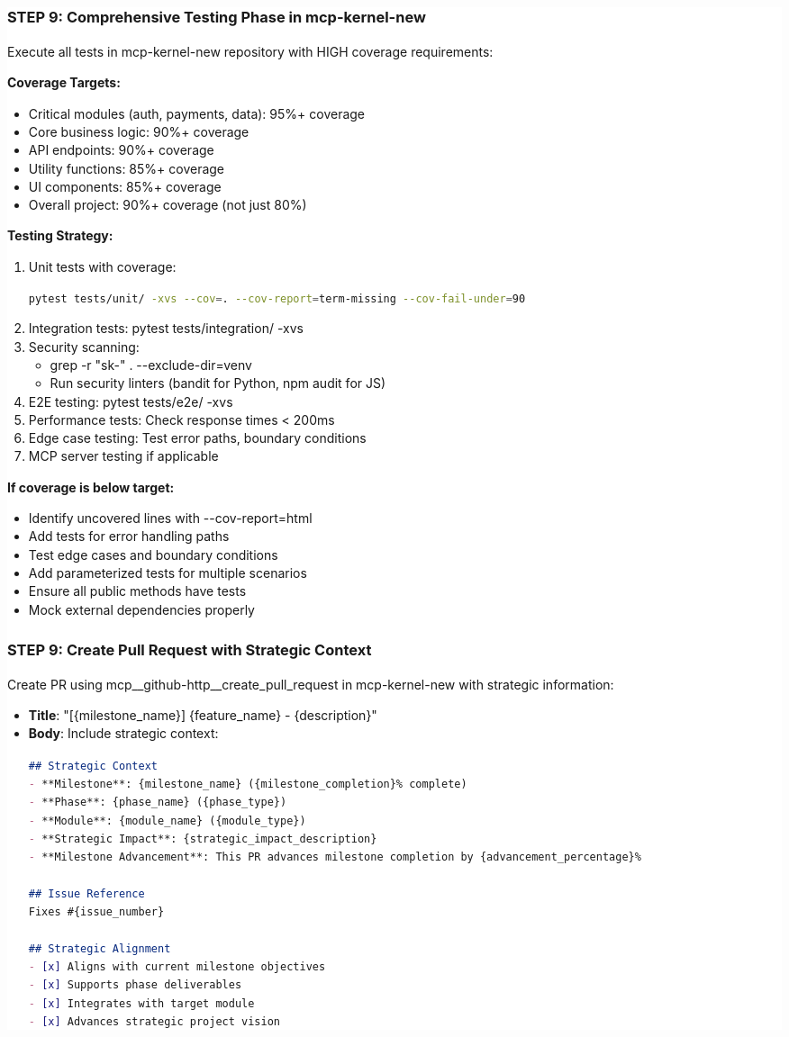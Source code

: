   ### STEP 9: Comprehensive Testing Phase in mcp-kernel-new
  Execute all tests in mcp-kernel-new repository with HIGH coverage requirements:
  
  **Coverage Targets:**
  - Critical modules (auth, payments, data): 95%+ coverage
  - Core business logic: 90%+ coverage  
  - API endpoints: 90%+ coverage
  - Utility functions: 85%+ coverage
  - UI components: 85%+ coverage
  - Overall project: 90%+ coverage (not just 80%)
  
  **Testing Strategy:**
  1. Unit tests with coverage:
     ```bash
     pytest tests/unit/ -xvs --cov=. --cov-report=term-missing --cov-fail-under=90
     ```
  2. Integration tests: pytest tests/integration/ -xvs
  3. Security scanning: 
     - grep -r "sk-" . --exclude-dir=venv
     - Run security linters (bandit for Python, npm audit for JS)
  4. E2E testing: pytest tests/e2e/ -xvs
  5. Performance tests: Check response times < 200ms
  6. Edge case testing: Test error paths, boundary conditions
  7. MCP server testing if applicable
  
  **If coverage is below target:**
  - Identify uncovered lines with --cov-report=html
  - Add tests for error handling paths
  - Test edge cases and boundary conditions
  - Add parameterized tests for multiple scenarios
  - Ensure all public methods have tests
  - Mock external dependencies properly
  
  ### STEP 9: Create Pull Request with Strategic Context
  Create PR using mcp__github-http__create_pull_request in mcp-kernel-new with strategic information:
  - **Title**: "[{milestone_name}] {feature_name} - {description}"
  - **Body**: Include strategic context:
    ```markdown
    ## Strategic Context
    - **Milestone**: {milestone_name} ({milestone_completion}% complete)
    - **Phase**: {phase_name} ({phase_type})
    - **Module**: {module_name} ({module_type})
    - **Strategic Impact**: {strategic_impact_description}
    - **Milestone Advancement**: This PR advances milestone completion by {advancement_percentage}%
    
    ## Issue Reference
    Fixes #{issue_number}
    
    ## Strategic Alignment
    - [x] Aligns with current milestone objectives
    - [x] Supports phase deliverables
    - [x] Integrates with target module
    - [x] Advances strategic project vision
    